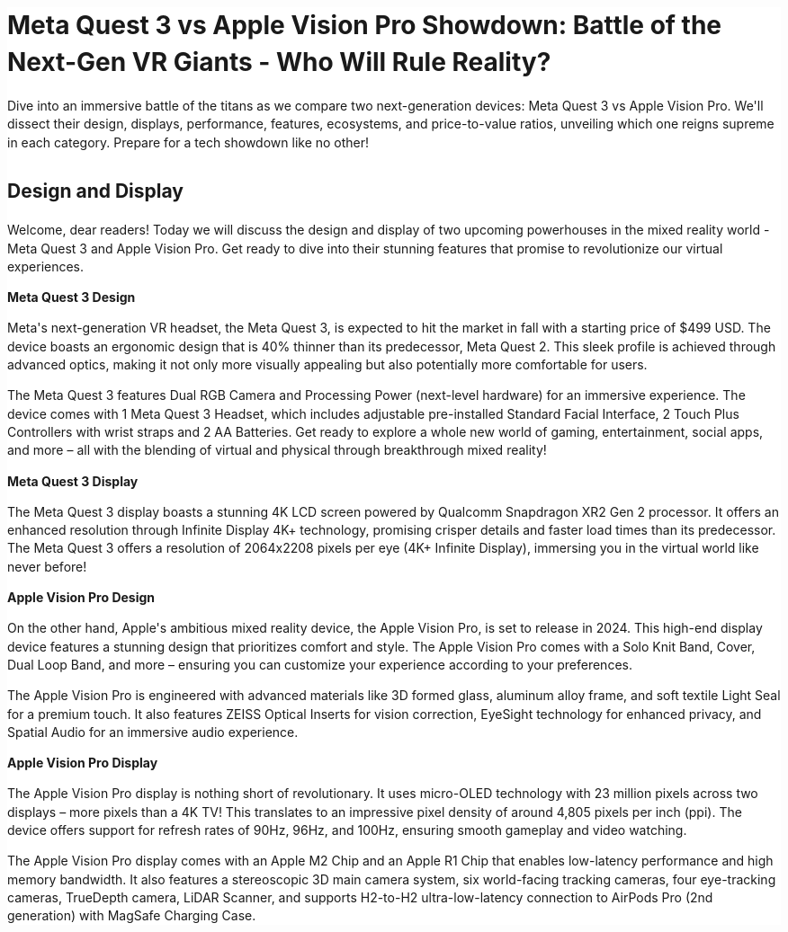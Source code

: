 # Meta Quest 3 vs Apple Vision Pro Showdown: Battle of the Next-Gen VR Giants - Who Will Rule Reality?

Dive into an immersive battle of the titans as we compare two next-generation devices: Meta Quest 3 vs Apple Vision Pro. We'll dissect their design, displays, performance, features, ecosystems, and price-to-value ratios, unveiling which one reigns supreme in each category. Prepare for a tech showdown like no other!

## Design and Display

Welcome, dear readers! Today we will discuss the design and display of two upcoming powerhouses in the mixed reality world - Meta Quest 3 and Apple Vision Pro. Get ready to dive into their stunning features that promise to revolutionize our virtual experiences.

**Meta Quest 3 Design**

Meta's next-generation VR headset, the Meta Quest 3, is expected to hit the market in fall with a starting price of $499 USD. The device boasts an ergonomic design that is 40% thinner than its predecessor, Meta Quest 2. This sleek profile is achieved through advanced optics, making it not only more visually appealing but also potentially more comfortable for users.

The Meta Quest 3 features Dual RGB Camera and Processing Power (next-level hardware) for an immersive experience. The device comes with 1 Meta Quest 3 Headset, which includes adjustable pre-installed Standard Facial Interface, 2 Touch Plus Controllers with wrist straps and 2 AA Batteries. Get ready to explore a whole new world of gaming, entertainment, social apps, and more – all with the blending of virtual and physical through breakthrough mixed reality!

**Meta Quest 3 Display**

The Meta Quest 3 display boasts a stunning 4K LCD screen powered by Qualcomm Snapdragon XR2 Gen 2 processor. It offers an enhanced resolution through Infinite Display 4K+ technology, promising crisper details and faster load times than its predecessor. The Meta Quest 3 offers a resolution of 2064x2208 pixels per eye (4K+ Infinite Display), immersing you in the virtual world like never before!

**Apple Vision Pro Design**

On the other hand, Apple's ambitious mixed reality device, the Apple Vision Pro, is set to release in 2024. This high-end display device features a stunning design that prioritizes comfort and style. The Apple Vision Pro comes with a Solo Knit Band, Cover, Dual Loop Band, and more – ensuring you can customize your experience according to your preferences.

The Apple Vision Pro is engineered with advanced materials like 3D formed glass, aluminum alloy frame, and soft textile Light Seal for a premium touch. It also features ZEISS Optical Inserts for vision correction, EyeSight technology for enhanced privacy, and Spatial Audio for an immersive audio experience.

**Apple Vision Pro Display**

The Apple Vision Pro display is nothing short of revolutionary. It uses micro-OLED technology with 23 million pixels across two displays – more pixels than a 4K TV! This translates to an impressive pixel density of around 4,805 pixels per inch (ppi). The device offers support for refresh rates of 90Hz, 96Hz, and 100Hz, ensuring smooth gameplay and video watching.

The Apple Vision Pro display comes with an Apple M2 Chip and an Apple R1 Chip that enables low-latency performance and high memory bandwidth. It also features a stereoscopic 3D main camera system, six world-facing tracking cameras, four eye-tracking cameras, TrueDepth camera, LiDAR Scanner, and supports H2-to-H2 ultra-low-latency connection to AirPods Pro (2nd generation) with MagSafe Charging Case.
